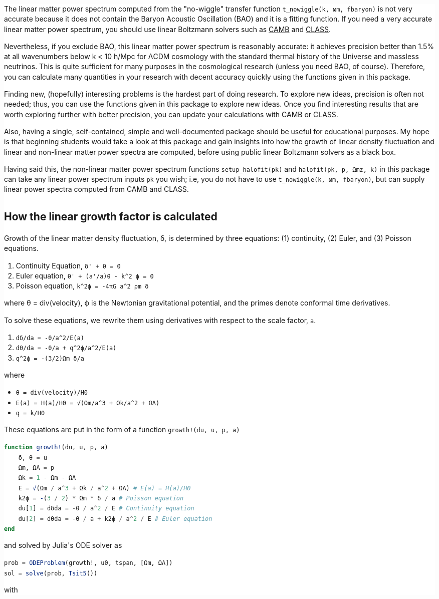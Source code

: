 The linear matter power spectrum computed from the "no-wiggle" transfer function `t_nowiggle(k, ωm, fbaryon)` is not very accurate because it does not contain the Baryon Acoustic Oscillation (BAO) and it is a fitting function. If you need a very accurate linear matter power spectrum, you should use linear Boltzmann solvers such as [CAMB](https://github.com/cmbant/CAMB) and [CLASS](https://github.com/lesgourg/class_public).

Nevertheless, if you exclude BAO, this linear matter power spectrum is reasonably accurate: it achieves precision better than 1.5% at all wavenumbers below k < 10 h/Mpc for ΛCDM cosmology with the standard thermal history of the Universe and massless neutrinos. This is quite sufficient for many purposes in the cosmological research (unless you need BAO, of course). Therefore, you can calculate many quantities in your research with decent accuracy quickly using the functions given in this package.

Finding new, (hopefully) interesting problems is the hardest part of doing research. To explore new ideas, precision is often not needed; thus, you can use the functions given in this package to explore new ideas. Once you find interesting results that are worth exploring further with better precision, you can update your calculations with CAMB or CLASS.

Also, having a single, self-contained, simple and well-documented package should be useful for educational purposes. My hope is that beginning students would take a look at this package and gain insights into how the growth of linear density fluctuation and linear and non-linear matter power spectra are computed, before using public linear Boltzmann solvers as a black box.

Having said this, the non-linear matter power spectrum functions `setup_halofit(pk)` and `halofit(pk, p, Ωmz, k)` in this package can take any linear power spectrum inputs `pk` you wish; i.e, you do not have to use `t_nowiggle(k, ωm, fbaryon)`, but can supply linear power spectra computed from CAMB and CLASS.

## How the linear growth factor is calculated

Growth of the linear matter density fluctuation, δ, is determined by three equations: (1) continuity, (2) Euler, and (3) Poisson equations.

1. Continuity Equation, ``δ' + θ = 0``
2. Euler equation, ``θ' + (a'/a)θ - k^2 ϕ = 0``
3. Poisson equation, ``k^2ϕ = -4πG a^2 ρm δ``

where θ = div(velocity), ϕ is the Newtonian gravitational potential, and the primes denote conformal time derivatives.

To solve these equations, we rewrite them using derivatives with respect to the scale factor, `a`.

1. ``dδ/da = -θ/a^2/E(a)``
2. ``dθ/da = -θ/a + q^2ϕ/a^2/E(a)``
3. ``q^2ϕ = -(3/2)Ωm δ/a``

where
- ``θ = div(velocity)/H0``
- ``E(a) = H(a)/H0 = √(Ωm/a^3 + Ωk/a^2 + ΩΛ)``
- ``q = k/H0``

These equations are put in the form of a function `growth!(du, u, p, a)`
```Julia
function growth!(du, u, p, a)
    δ, θ = u
    Ωm, ΩΛ = p
    Ωk = 1 - Ωm - ΩΛ
    E = √(Ωm / a^3 + Ωk / a^2 + ΩΛ) # E(a) = H(a)/H0
    k2ϕ = -(3 / 2) * Ωm * δ / a # Poisson equation
    du[1] = dδda = -θ / a^2 / E # Continuity equation
    du[2] = dθda = -θ / a + k2ϕ / a^2 / E # Euler equation
end
```
and solved by Julia's ODE solver as
```Julia
prob = ODEProblem(growth!, u0, tspan, [Ωm, ΩΛ])
sol = solve(prob, Tsit5())
```
with